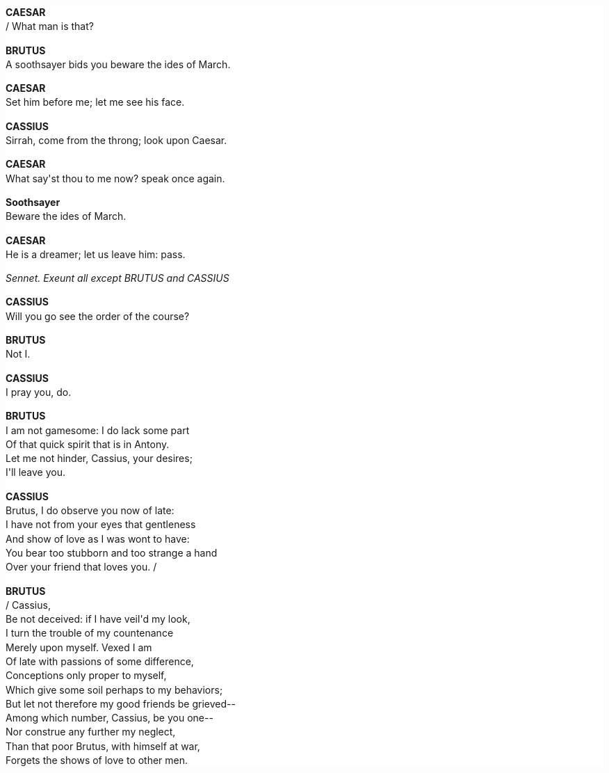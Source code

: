 **CAESAR**  
/ What man is that?

**BRUTUS**  
A soothsayer bids you beware the ides of March.

**CAESAR**  
Set him before me; let me see his face.

**CASSIUS**  
Sirrah, come from the throng; look upon Caesar.

**CAESAR**  
What say'st thou to me now? speak once again.

**Soothsayer**  
Beware the ides of March.

**CAESAR**  
He is a dreamer; let us leave him: pass.

*Sennet. Exeunt all except BRUTUS and CASSIUS*

**CASSIUS**  
Will you go see the order of the course?

**BRUTUS**  
Not I.

**CASSIUS**  
I pray you, do.

**BRUTUS**  
I am not gamesome: I do lack some part  
Of that quick spirit that is in Antony.  
Let me not hinder, Cassius, your desires;  
I'll leave you.

**CASSIUS**  
Brutus, I do observe you now of late:  
I have not from your eyes that gentleness  
And show of love as I was wont to have:  
You bear too stubborn and too strange a hand  
Over your friend that loves you. /

**BRUTUS**  
/ Cassius,  
Be not deceived: if I have veil'd my look,  
I turn the trouble of my countenance  
Merely upon myself. Vexed I am  
Of late with passions of some difference,  
Conceptions only proper to myself,  
Which give some soil perhaps to my behaviors;  
But let not therefore my good friends be grieved--  
Among which number, Cassius, be you one--  
Nor construe any further my neglect,  
Than that poor Brutus, with himself at war,  
Forgets the shows of love to other men.
